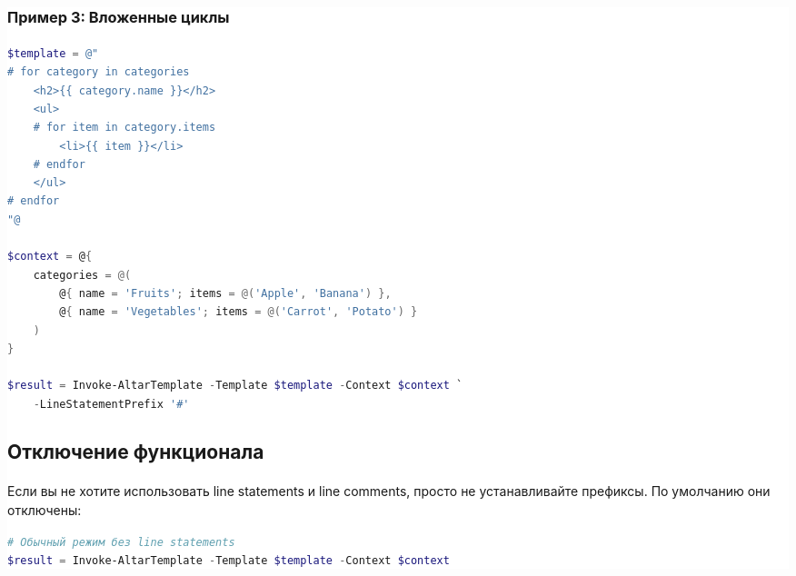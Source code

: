 ### Пример 3: Вложенные циклы

```powershell
$template = @"
# for category in categories
    <h2>{{ category.name }}</h2>
    <ul>
    # for item in category.items
        <li>{{ item }}</li>
    # endfor
    </ul>
# endfor
"@

$context = @{
    categories = @(
        @{ name = 'Fruits'; items = @('Apple', 'Banana') },
        @{ name = 'Vegetables'; items = @('Carrot', 'Potato') }
    )
}

$result = Invoke-AltarTemplate -Template $template -Context $context `
    -LineStatementPrefix '#'
```

## Отключение функционала

Если вы не хотите использовать line statements и line comments, просто не устанавливайте префиксы. По умолчанию они отключены:

```powershell
# Обычный режим без line statements
$result = Invoke-AltarTemplate -Template $template -Context $context
